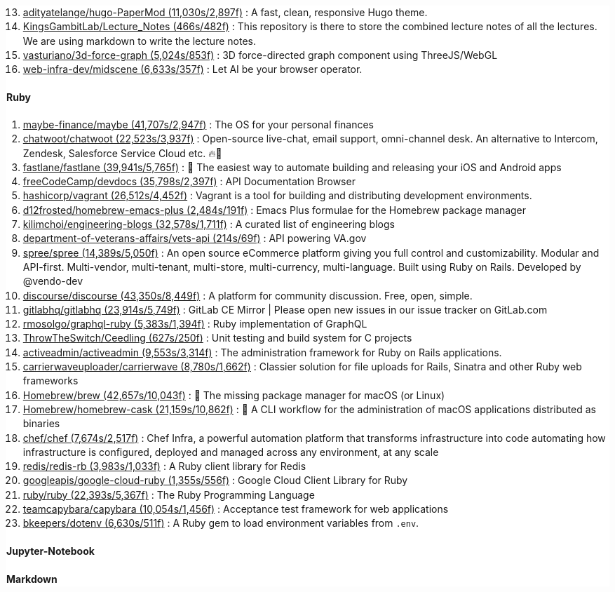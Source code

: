 13. [adityatelange/hugo-PaperMod (11,030s/2,897f)](https://github.com/adityatelange/hugo-PaperMod) : A fast, clean, responsive Hugo theme.
14. [KingsGambitLab/Lecture_Notes (466s/482f)](https://github.com/KingsGambitLab/Lecture_Notes) : This repository is there to store the combined lecture notes of all the lectures. We are using markdown to write the lecture notes.
15. [vasturiano/3d-force-graph (5,024s/853f)](https://github.com/vasturiano/3d-force-graph) : 3D force-directed graph component using ThreeJS/WebGL
16. [web-infra-dev/midscene (6,633s/357f)](https://github.com/web-infra-dev/midscene) : Let AI be your browser operator.

#### Ruby
1. [maybe-finance/maybe (41,707s/2,947f)](https://github.com/maybe-finance/maybe) : The OS for your personal finances
2. [chatwoot/chatwoot (22,523s/3,937f)](https://github.com/chatwoot/chatwoot) : Open-source live-chat, email support, omni-channel desk. An alternative to Intercom, Zendesk, Salesforce Service Cloud etc. 🔥💬
3. [fastlane/fastlane (39,941s/5,765f)](https://github.com/fastlane/fastlane) : 🚀 The easiest way to automate building and releasing your iOS and Android apps
4. [freeCodeCamp/devdocs (35,798s/2,397f)](https://github.com/freeCodeCamp/devdocs) : API Documentation Browser
5. [hashicorp/vagrant (26,512s/4,452f)](https://github.com/hashicorp/vagrant) : Vagrant is a tool for building and distributing development environments.
6. [d12frosted/homebrew-emacs-plus (2,484s/191f)](https://github.com/d12frosted/homebrew-emacs-plus) : Emacs Plus formulae for the Homebrew package manager
7. [kilimchoi/engineering-blogs (32,578s/1,711f)](https://github.com/kilimchoi/engineering-blogs) : A curated list of engineering blogs
8. [department-of-veterans-affairs/vets-api (214s/69f)](https://github.com/department-of-veterans-affairs/vets-api) : API powering VA.gov
9. [spree/spree (14,389s/5,050f)](https://github.com/spree/spree) : An open source eCommerce platform giving you full control and customizability. Modular and API-first. Multi-vendor, multi-tenant, multi-store, multi-currency, multi-language. Built using Ruby on Rails. Developed by @vendo-dev
10. [discourse/discourse (43,350s/8,449f)](https://github.com/discourse/discourse) : A platform for community discussion. Free, open, simple.
11. [gitlabhq/gitlabhq (23,914s/5,749f)](https://github.com/gitlabhq/gitlabhq) : GitLab CE Mirror | Please open new issues in our issue tracker on GitLab.com
12. [rmosolgo/graphql-ruby (5,383s/1,394f)](https://github.com/rmosolgo/graphql-ruby) : Ruby implementation of GraphQL
13. [ThrowTheSwitch/Ceedling (627s/250f)](https://github.com/ThrowTheSwitch/Ceedling) : Unit testing and build system for C projects
14. [activeadmin/activeadmin (9,553s/3,314f)](https://github.com/activeadmin/activeadmin) : The administration framework for Ruby on Rails applications.
15. [carrierwaveuploader/carrierwave (8,780s/1,662f)](https://github.com/carrierwaveuploader/carrierwave) : Classier solution for file uploads for Rails, Sinatra and other Ruby web frameworks
16. [Homebrew/brew (42,657s/10,043f)](https://github.com/Homebrew/brew) : 🍺 The missing package manager for macOS (or Linux)
17. [Homebrew/homebrew-cask (21,159s/10,862f)](https://github.com/Homebrew/homebrew-cask) : 🍻 A CLI workflow for the administration of macOS applications distributed as binaries
18. [chef/chef (7,674s/2,517f)](https://github.com/chef/chef) : Chef Infra, a powerful automation platform that transforms infrastructure into code automating how infrastructure is configured, deployed and managed across any environment, at any scale
19. [redis/redis-rb (3,983s/1,033f)](https://github.com/redis/redis-rb) : A Ruby client library for Redis
20. [googleapis/google-cloud-ruby (1,355s/556f)](https://github.com/googleapis/google-cloud-ruby) : Google Cloud Client Library for Ruby
21. [ruby/ruby (22,393s/5,367f)](https://github.com/ruby/ruby) : The Ruby Programming Language
22. [teamcapybara/capybara (10,054s/1,456f)](https://github.com/teamcapybara/capybara) : Acceptance test framework for web applications
23. [bkeepers/dotenv (6,630s/511f)](https://github.com/bkeepers/dotenv) : A Ruby gem to load environment variables from `.env`.

#### Jupyter-Notebook

#### Markdown
